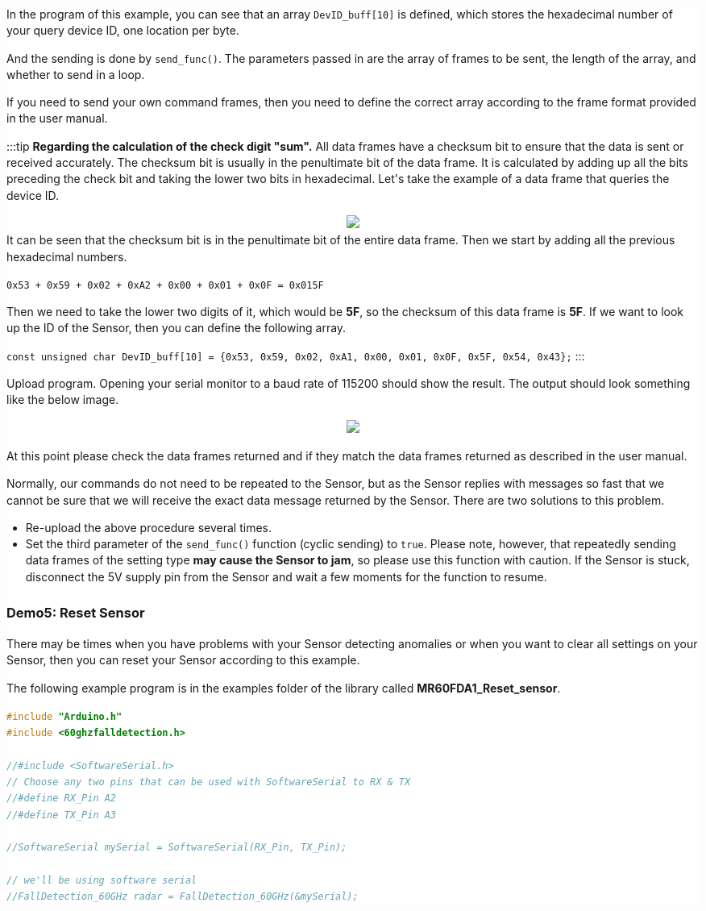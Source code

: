In the program of this example, you can see that an array `DevID_buff[10]` is defined, which stores the hexadecimal number of your query device ID, one location per byte.

And the sending is done by `send_func()`. The parameters passed in are the array of frames to be sent, the length of the array, and whether to send in a loop.

If you need to send your own command frames, then you need to define the correct array according to the frame format provided in the user manual.

:::tip
**Regarding the calculation of the check digit "sum".**
All data frames have a checksum bit to ensure that the data is sent or received accurately. The checksum bit is usually in the penultimate bit of the data frame. It is calculated by adding up all the bits preceding the check bit and taking the lower two bits in hexadecimal.
Let's take the example of a data frame that queries the device ID.
<div align="center"><img width ="800" src="https://files.seeedstudio.com/wiki/Radar_MR24HPCB1/6.png"/></div>
It can be seen that the checksum bit is in the penultimate bit of the entire data frame. Then we start by adding all the previous hexadecimal numbers.

  `0x53 + 0x59 + 0x02 + 0xA2 + 0x00 + 0x01 + 0x0F = 0x015F`

Then we need to take the lower two digits of it, which would be **5F**, so the checksum of this data frame is **5F**. If we want to look up the ID of the Sensor, then you can define the following array.

  `const unsigned char DevID_buff[10] = {0x53, 0x59, 0x02, 0xA1, 0x00, 0x01, 0x0F, 0x5F, 0x54, 0x43};`
:::

Upload program. Opening your serial monitor to a baud rate of 115200 should show the result. The output should look something like the below image.

<div align="center"><img width ="600" src="https://files.seeedstudio.com/wiki/60GHzradar/new_img/9.png"/></div>

At this point please check the data frames returned and if they match the data frames returned as described in the user manual.

Normally, our commands do not need to be repeated to the Sensor, but as the Sensor replies with messages so fast that we cannot be sure that we will receive the exact data message returned by the Sensor. There are two solutions to this problem.

- Re-upload the above procedure several times.
- Set the third parameter of the `send_func()` function (cyclic sending) to `true`. Please note, however, that repeatedly sending data frames of the setting type **may cause the Sensor to jam**, so please use this function with caution. If the Sensor is stuck, disconnect the 5V supply pin from the Sensor and wait a few moments for the function to resume.

### Demo5: Reset Sensor

There may be times when you have problems with your Sensor detecting anomalies or when you want to clear all settings on your Sensor, then you can reset your Sensor according to this example.

The following example program is in the examples folder of the library called **MR60FDA1_Reset_sensor**.

```c
#include "Arduino.h"
#include <60ghzfalldetection.h>

//#include <SoftwareSerial.h>
// Choose any two pins that can be used with SoftwareSerial to RX & TX
//#define RX_Pin A2
//#define TX_Pin A3

//SoftwareSerial mySerial = SoftwareSerial(RX_Pin, TX_Pin);

// we'll be using software serial
//FallDetection_60GHz radar = FallDetection_60GHz(&mySerial);

```